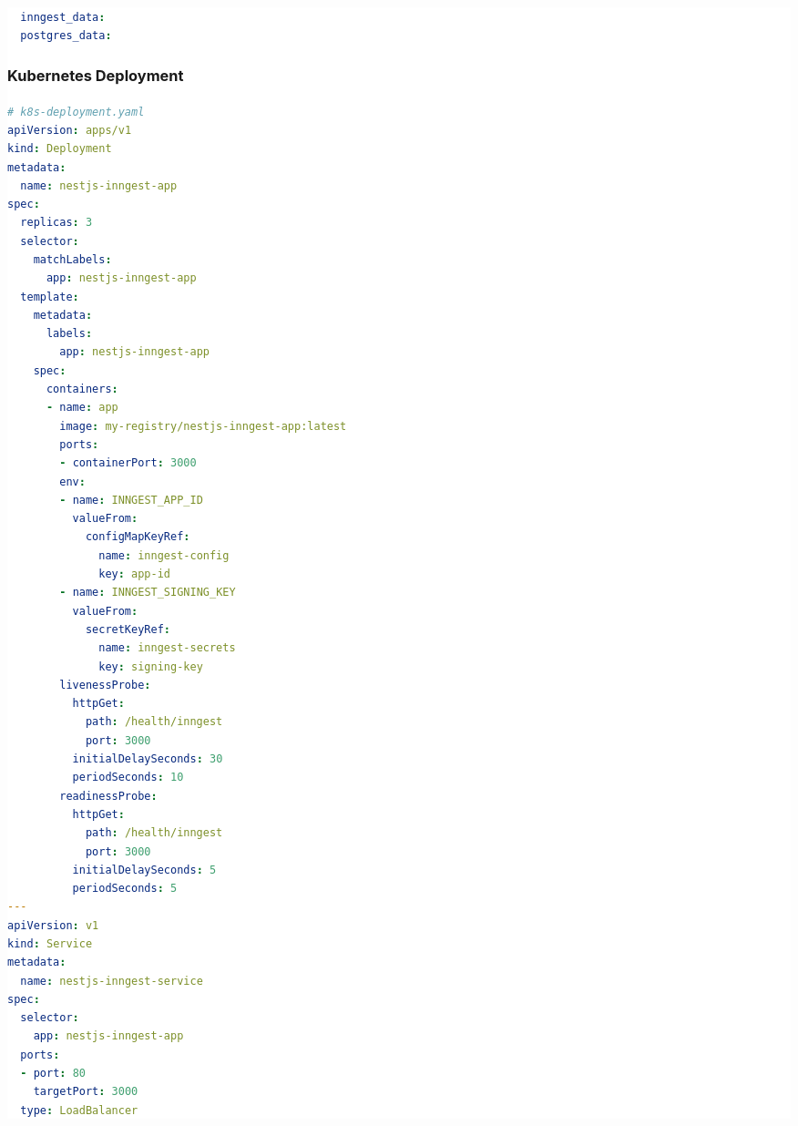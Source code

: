 ```yaml
  inngest_data:
  postgres_data:
```

### Kubernetes Deployment

```yaml
# k8s-deployment.yaml
apiVersion: apps/v1
kind: Deployment
metadata:
  name: nestjs-inngest-app
spec:
  replicas: 3
  selector:
    matchLabels:
      app: nestjs-inngest-app
  template:
    metadata:
      labels:
        app: nestjs-inngest-app
    spec:
      containers:
      - name: app
        image: my-registry/nestjs-inngest-app:latest
        ports:
        - containerPort: 3000
        env:
        - name: INNGEST_APP_ID
          valueFrom:
            configMapKeyRef:
              name: inngest-config
              key: app-id
        - name: INNGEST_SIGNING_KEY
          valueFrom:
            secretKeyRef:
              name: inngest-secrets
              key: signing-key
        livenessProbe:
          httpGet:
            path: /health/inngest
            port: 3000
          initialDelaySeconds: 30
          periodSeconds: 10
        readinessProbe:
          httpGet:
            path: /health/inngest
            port: 3000
          initialDelaySeconds: 5
          periodSeconds: 5
---
apiVersion: v1
kind: Service
metadata:
  name: nestjs-inngest-service
spec:
  selector:
    app: nestjs-inngest-app
  ports:
  - port: 80
    targetPort: 3000
  type: LoadBalancer
```
